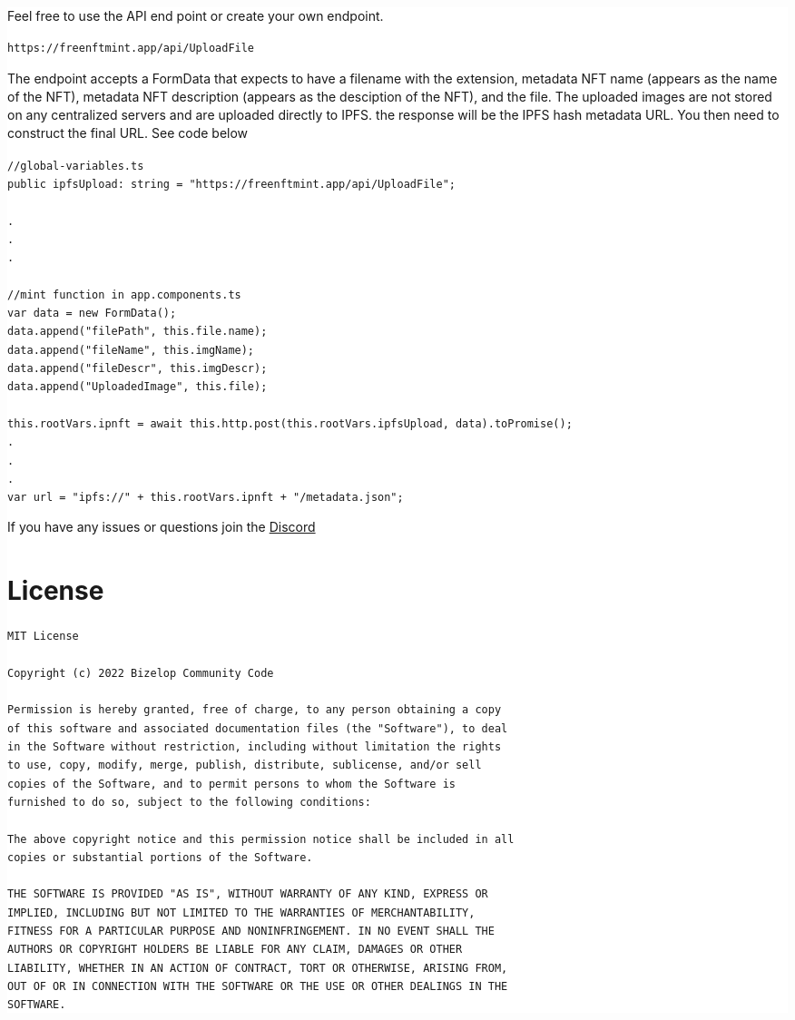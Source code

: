 
Feel free to use the API end point or create your own endpoint. 

```
https://freenftmint.app/api/UploadFile
```

The endpoint accepts a FormData that expects to have a filename with the extension, metadata NFT name (appears as the name of the NFT), metadata NFT description (appears as the desciption of the NFT), and the file. The uploaded images are not stored on any centralized servers and are uploaded directly to IPFS. the response will be the IPFS hash metadata URL. You then need to construct the final URL. See code below


```
//global-variables.ts
public ipfsUpload: string = "https://freenftmint.app/api/UploadFile";

.
.
.

//mint function in app.components.ts
var data = new FormData();
data.append("filePath", this.file.name);
data.append("fileName", this.imgName);
data.append("fileDescr", this.imgDescr);
data.append("UploadedImage", this.file);

this.rootVars.ipnft = await this.http.post(this.rootVars.ipfsUpload, data).toPromise();
.
.
.
var url = "ipfs://" + this.rootVars.ipnft + "/metadata.json";

```
If you have any issues or questions join the [Discord](https://discord.gg/bizelop)
# License

```
MIT License

Copyright (c) 2022 Bizelop Community Code

Permission is hereby granted, free of charge, to any person obtaining a copy
of this software and associated documentation files (the "Software"), to deal
in the Software without restriction, including without limitation the rights
to use, copy, modify, merge, publish, distribute, sublicense, and/or sell
copies of the Software, and to permit persons to whom the Software is
furnished to do so, subject to the following conditions:

The above copyright notice and this permission notice shall be included in all
copies or substantial portions of the Software.

THE SOFTWARE IS PROVIDED "AS IS", WITHOUT WARRANTY OF ANY KIND, EXPRESS OR
IMPLIED, INCLUDING BUT NOT LIMITED TO THE WARRANTIES OF MERCHANTABILITY,
FITNESS FOR A PARTICULAR PURPOSE AND NONINFRINGEMENT. IN NO EVENT SHALL THE
AUTHORS OR COPYRIGHT HOLDERS BE LIABLE FOR ANY CLAIM, DAMAGES OR OTHER
LIABILITY, WHETHER IN AN ACTION OF CONTRACT, TORT OR OTHERWISE, ARISING FROM,
OUT OF OR IN CONNECTION WITH THE SOFTWARE OR THE USE OR OTHER DEALINGS IN THE
SOFTWARE.

```